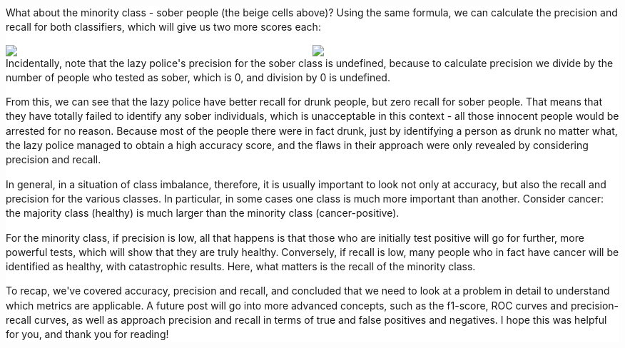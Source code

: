 What about the minority class - sober people (the beige cells above)? Using the same formula, we can calculate the precision and recall for both classifiers, which will give us two more scores each:

<img src="{{ page.asset_path }}/confusion-matrix-precision-recall-breathalyser.png" width="50%" align="left"/>
<img src="{{ page.asset_path }}/confusion-matrix-precision-recall-police.png" width="50%" align="right"/>

Incidentally, note that the lazy police's precision for the sober class is undefined, because to calculate precision we divide by the number of people who tested as sober, which is 0, and division by 0 is undefined.

From this, we can see that the lazy police have better recall for drunk people, but zero recall for sober people. That means that they have totally failed to identify any sober individuals, which is unacceptable in this context - all those innocent people would be arrested for no reason. Because most of the people there were in fact drunk, just by identifying a person as drunk no matter what, the lazy police managed to obtain a high accuracy score, and the flaws in their approach were only revealed by considering precision and recall.

In general, in a situation of class imbalance, therefore, it is usually important to look not only at accuracy, but also the recall and precision for the various classes. In particular, in some cases one class is much more important than another. Consider cancer: the majority class (healthy) is much larger than the minority class (cancer-positive). 

For the minority class, if precision is low, all that happens is that those who are initially test positive will go for further, more powerful tests, which will show that they are truly healthy. Conversely, if recall is low, many people who in fact have cancer will be identified as healthy, with catastrophic results. Here, what matters is the recall of the minority class.

To recap, we've covered accuracy, precision and recall, and concluded that we need to look at a problem in detail to understand which metrics are applicable. A future post will go into more advanced concepts, such as the f1-score, ROC curves and precision-recall curves, as well as approach precision and recall in terms of true and false positives and negatives. I hope this was helpful for you, and thank you for reading!
